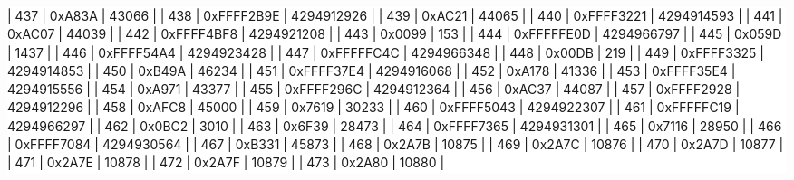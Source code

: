 |     437 | 0xA83A      |       43066 |
|     438 | 0xFFFF2B9E  |  4294912926 |
|     439 | 0xAC21      |       44065 |
|     440 | 0xFFFF3221  |  4294914593 |
|     441 | 0xAC07      |       44039 |
|     442 | 0xFFFF4BF8  |  4294921208 |
|     443 | 0x0099      |         153 |
|     444 | 0xFFFFFE0D  |  4294966797 |
|     445 | 0x059D      |        1437 |
|     446 | 0xFFFF54A4  |  4294923428 |
|     447 | 0xFFFFFC4C  |  4294966348 |
|     448 | 0x00DB      |         219 |
|     449 | 0xFFFF3325  |  4294914853 |
|     450 | 0xB49A      |       46234 |
|     451 | 0xFFFF37E4  |  4294916068 |
|     452 | 0xA178      |       41336 |
|     453 | 0xFFFF35E4  |  4294915556 |
|     454 | 0xA971      |       43377 |
|     455 | 0xFFFF296C  |  4294912364 |
|     456 | 0xAC37      |       44087 |
|     457 | 0xFFFF2928  |  4294912296 |
|     458 | 0xAFC8      |       45000 |
|     459 | 0x7619      |       30233 |
|     460 | 0xFFFF5043  |  4294922307 |
|     461 | 0xFFFFFC19  |  4294966297 |
|     462 | 0x0BC2      |        3010 |
|     463 | 0x6F39      |       28473 |
|     464 | 0xFFFF7365  |  4294931301 |
|     465 | 0x7116      |       28950 |
|     466 | 0xFFFF7084  |  4294930564 |
|     467 | 0xB331      |       45873 |
|     468 | 0x2A7B      |       10875 |
|     469 | 0x2A7C      |       10876 |
|     470 | 0x2A7D      |       10877 |
|     471 | 0x2A7E      |       10878 |
|     472 | 0x2A7F      |       10879 |
|     473 | 0x2A80      |       10880 |